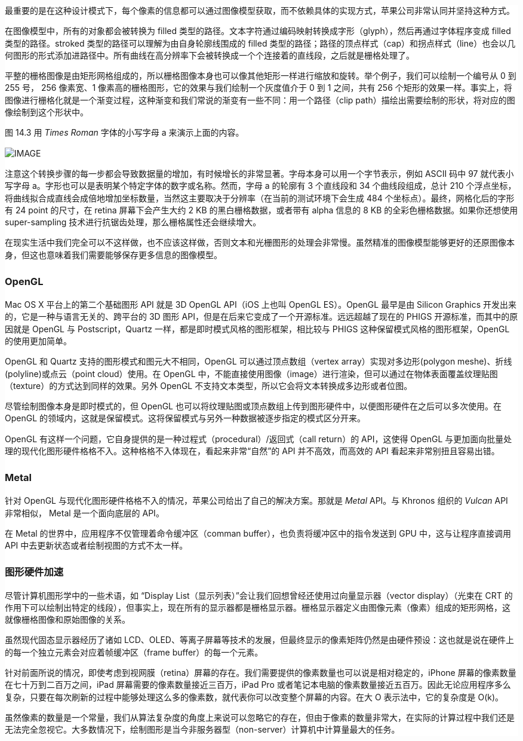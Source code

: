 最重要的是在这种设计模式下，每个像素的信息都可以通过图像模型获取，而不依赖具体的实现方式，苹果公司非常认同并坚持这种方式。

在图像模型中，所有的对象都会被转换为 filled 类型的路径。文本字符通过编码映射转换成字形（glyph），然后再通过字体程序变成 filled 类型的路径。stroked 类型的路径可以理解为由自身轮廓线围成的 filled 类型的路径；路径的顶点样式（cap）和拐点样式（line）也会以几何图形的形式添加进路径中。所有曲线在高分辨率下会被转换成一个个连接着的直线段，之后就是栅格处理了。

平整的栅格图像是由矩形网格组成的，所以栅格图像本身也可以像其他矩形一样进行缩放和旋转。举个例子，我们可以绘制一个编号从 0 到 255 号， 256 像素宽、1 像素高的栅格图形，它的效果与我们绘制一个灰度值介于 0 到 1 之间，共有 256 个矩形的效果一样。事实上，将图像进行栅格化就是一个渐变过程，这种渐变和我们常说的渐变有一些不同：用一个路径（clip path）描绘出需要绘制的形状，将对应的图像绘制到这个形状中。

图 14.3 用 *Times Roman* 字体的小写字母 a 来演示上面的内容。

![IMAGE](3.jpg)

注意这个转换步骤的每一步都会导致数据量的增加，有时候增长的非常显著。字母本身可以用一个字节表示，例如 ASCII 码中 97 就代表小写字母 a。字形也可以是表明某个特定字体的数字或名称。然而，字母 a 的轮廓有 3 个直线段和 34 个曲线段组成，总计 210 个浮点坐标，将曲线拟合成直线会成倍地增加坐标数量，当然这主要取决于分辨率（在当前的测试环境下会生成 484 个坐标点）。最终，网格化后的字形有 24 point 的尺寸，在 retina 屏幕下会产生大约 2 KB 的黑白栅格数据，或者带有 alpha 信息的 8 KB 的全彩色栅格数据。如果你还想使用 super-sampling 技术进行抗锯齿处理，那么栅格属性还会继续增大。

在现实生活中我们完全可以不这样做，也不应该这样做，否则文本和光栅图形的处理会非常慢。虽然精准的图像模型能够更好的还原图像本身，但这也意味着我们需要能够保存更多信息的图像模型。

### OpenGL

Mac OS X 平台上的第二个基础图形 API 就是 3D OpenGL API（iOS 上也叫 OpenGL ES）。OpenGL 最早是由 Silicon Graphics 开发出来的，它是一种与语言无关的、跨平台的 3D 图形 API，但是在后来它变成了一个开源标准。远远超越了现在的 PHIGS 开源标准，而其中的原因就是 OpenGL 与 Postscript，Quartz 一样，都是即时模式风格的图形框架，相比较与 PHIGS 这种保留模式风格的图形框架，OpenGL 的使用更加简单。

OpenGL 和 Quartz 支持的图形模式和图元大不相同，OpenGL 可以通过顶点数组（vertex array）实现对多边形(polygon meshe)、折线(polyline)或点云（point cloud）使用。在 OpenGL 中，不能直接使用图像（image）进行渲染，但可以通过在物体表面覆盖纹理贴图（texture）的方式达到同样的效果。另外 OpenGL 不支持文本类型，所以它会将文本转换成多边形或者位图。

尽管绘制图像本身是即时模式的，但 OpenGL 也可以将纹理贴图或顶点数组上传到图形硬件中，以便图形硬件在之后可以多次使用。在 OpenGL 的领域内，这就是保留模式。这将保留模式与另外一种数据被逐步指定的模式区分开来。

OpenGL 有这样一个问题，它自身提供的是一种过程式（procedural）/返回式（call return）的 API，这使得 OpenGL 与更加面向批量处理的现代化图形硬件格格不入。这种格格不入体现在，看起来非常“自然”的 API 并不高效，而高效的 API 看起来非常别扭且容易出错。

### Metal

针对 OpenGL 与现代化图形硬件格格不入的情况，苹果公司给出了自己的解决方案。那就是 *Metal* API。与 Khronos 组织的 *Vulcan* API 非常相似， Metal 是一个面向底层的 API。

在 Metal 的世界中，应用程序不仅管理着命令缓冲区（comman buffer），也负责将缓冲区中的指令发送到 GPU 中，这与让程序直接调用 API 中去更新状态或者绘制视图的方式不太一样。

### 图形硬件加速

尽管计算机图形学中的一些术语，如 “Display List（显示列表）”会让我们回想曾经还使用过向量显示器（vector display）（光束在 CRT 的作用下可以绘制出特定的线段），但事实上，现在所有的显示器都是栅格显示器。栅格显示器定义由图像元素（像素）组成的矩形网格，这就像栅格图像和原始图像的关系。

虽然现代固态显示器经历了诸如 LCD、OLED、等离子屏幕等技术的发展，但最终显示的像素矩阵仍然是由硬件预设：这也就是说在硬件上的每一个独立元素会对应着帧缓冲区（frame buffer）的每一个元素。

针对前面所说的情况，即使考虑到视网膜（retina）屏幕的存在。我们需要提供的像素数量也可以说是相对稳定的，iPhone 屏幕的像素数量在七十万到二百万之间，iPad 屏幕需要的像素数量接近三百万，iPad Pro 或者笔记本电脑的像素数量接近五百万。因此无论应用程序多么复杂，只要在每次刷新的过程中能够处理这么多的像素数，就代表你可以改变整个屏幕的内容。在大 O 表示法中，它的复杂度是 O(k)。

虽然像素的数量是一个常量，我们从算法复杂度的角度上来说可以忽略它的存在，但由于像素的数量非常大，在实际的计算过程中我们还是无法完全忽视它。大多数情况下，绘制图形是当今非服务器型（non-server）计算机中计算量最大的任务。
